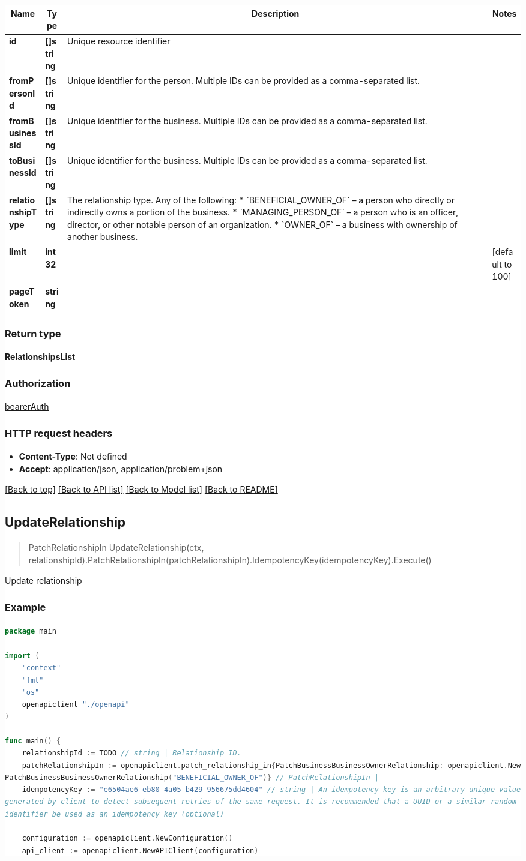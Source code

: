 
Name | Type | Description  | Notes
------------- | ------------- | ------------- | -------------
 **id** | **[]string** | Unique resource identifier | 
 **fromPersonId** | **[]string** | Unique identifier for the person. Multiple IDs can be provided as a comma-separated list.  | 
 **fromBusinessId** | **[]string** | Unique identifier for the business. Multiple IDs can be provided as a comma-separated list.  | 
 **toBusinessId** | **[]string** | Unique identifier for the business. Multiple IDs can be provided as a comma-separated list.  | 
 **relationshipType** | **[]string** | The relationship type. Any of the following: * &#x60;BENEFICIAL_OWNER_OF&#x60; – a person who directly or indirectly owns a portion of the business. * &#x60;MANAGING_PERSON_OF&#x60; – a person who is an officer, director, or other notable person of an organization. * &#x60;OWNER_OF&#x60; – a business with ownership of another business.  | 
 **limit** | **int32** |  | [default to 100]
 **pageToken** | **string** |  | 

### Return type

[**RelationshipsList**](RelationshipsList.md)

### Authorization

[bearerAuth](../README.md#bearerAuth)

### HTTP request headers

- **Content-Type**: Not defined
- **Accept**: application/json, application/problem+json

[[Back to top]](#) [[Back to API list]](../README.md#documentation-for-api-endpoints)
[[Back to Model list]](../README.md#documentation-for-models)
[[Back to README]](../README.md)


## UpdateRelationship

> PatchRelationshipIn UpdateRelationship(ctx, relationshipId).PatchRelationshipIn(patchRelationshipIn).IdempotencyKey(idempotencyKey).Execute()

Update relationship



### Example

```go
package main

import (
    "context"
    "fmt"
    "os"
    openapiclient "./openapi"
)

func main() {
    relationshipId := TODO // string | Relationship ID.
    patchRelationshipIn := openapiclient.patch_relationship_in{PatchBusinessBusinessOwnerRelationship: openapiclient.NewPatchBusinessBusinessOwnerRelationship("BENEFICIAL_OWNER_OF")} // PatchRelationshipIn | 
    idempotencyKey := "e6504ae6-eb80-4a05-b429-956675dd4604" // string | An idempotency key is an arbitrary unique value generated by client to detect subsequent retries of the same request. It is recommended that a UUID or a similar random identifier be used as an idempotency key (optional)

    configuration := openapiclient.NewConfiguration()
    api_client := openapiclient.NewAPIClient(configuration)
```